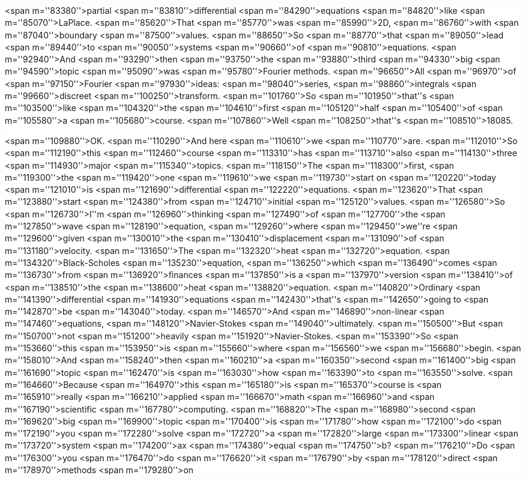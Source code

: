   <span m=''83380''>partial</span> <span m=''83810''>differential</span> <span m=''84290''>equations</span>
  <span m=''84820''>like</span> <span m=''85070''>LaPlace.</span> <span m=''85620''>That</span>
  <span m=''85770''>was</span> <span m=''85990''>2D,</span> <span m=''86760''>with</span>
  <span m=''87040''>boundary</span> <span m=''87500''>values.</span> <span m=''88650''>So</span>
  <span m=''88770''>that</span> <span m=''89050''>lead</span> <span m=''89440''>to</span>
  <span m=''90050''>systems</span> <span m=''90660''>of</span> <span m=''90810''>equations.</span>
  <span m=''92940''>And</span> <span m=''93290''>then</span> <span m=''93750''>the</span>
  <span m=''93880''>third</span> <span m=''94330''>big</span> <span m=''94590''>topic</span>
  <span m=''95090''>was</span> <span m=''95780''>Fourier methods.</span> <span m=''96650''>All</span>
  <span m=''96970''>of</span> <span m=''97150''>Fourier</span> <span m=''97930''>ideas:</span>
  <span m=''98040''>series,</span> <span m=''98860''>integrals</span> <span m=''99660''>discreet</span>
  <span m=''100250''>transform.</span> <span m=''101760''>So</span> <span m=''101950''>that''s</span>
  <span m=''103500''>like</span> <span m=''104320''>the</span> <span m=''104610''>first</span>
  <span m=''105120''>half</span> <span m=''105400''>of</span> <span m=''105580''>a</span>
  <span m=''105680''>course.</span> <span m=''107860''>Well</span> <span m=''108250''>that''s</span>
  <span m=''108510''>18085.</span> </p><p><span m=''109880''>OK.</span> <span m=''110290''>And
  here</span> <span m=''110610''>we</span> <span m=''110770''>are.</span> <span m=''112010''>So</span>
  <span m=''112190''>this</span> <span m=''112460''>course</span> <span m=''113310''>has</span>
  <span m=''113710''>also</span> <span m=''114130''>three</span> <span m=''114930''>major</span>
  <span m=''115340''>topics.</span> <span m=''118150''>The</span> <span m=''118300''>first,</span>
  <span m=''119300''>the</span> <span m=''119420''>one</span> <span m=''119610''>we</span>
  <span m=''119730''>start on</span> <span m=''120220''>today</span> <span m=''121010''>is</span>
  <span m=''121690''>differential</span> <span m=''122220''>equations.</span> <span
  m=''123620''>That</span> <span m=''123880''>start</span> <span m=''124380''>from</span>
  <span m=''124710''>initial</span> <span m=''125120''>values.</span> <span m=''126580''>So</span>
  <span m=''126730''>I''m</span> <span m=''126960''>thinking</span> <span m=''127490''>of</span>
  <span m=''127700''>the</span> <span m=''127850''>wave</span> <span m=''128190''>equation,</span>
  <span m=''129260''>where</span> <span m=''129450''>we''re</span> <span m=''129600''>given</span>
  <span m=''130010''>the</span> <span m=''130410''>displacement</span> <span m=''131090''>of</span>
  <span m=''131180''>velocity.</span> <span m=''131650''>The</span> <span m=''132320''>heat</span>
  <span m=''132720''>equation.</span> <span m=''134320''>Black-Scholes</span> <span
  m=''135230''>equation,</span> <span m=''136250''>which</span> <span m=''136490''>comes</span>
  <span m=''136730''>from</span> <span m=''136920''>finances</span> <span m=''137850''>is
  a</span> <span m=''137970''>version</span> <span m=''138410''>of</span> <span m=''138510''>the</span>
  <span m=''138600''>heat</span> <span m=''138820''>equation.</span> <span m=''140820''>Ordinary</span>
  <span m=''141390''>differential</span> <span m=''141930''>equations</span> <span
  m=''142430''>that''s</span> <span m=''142650''>going to</span> <span m=''142870''>be</span>
  <span m=''143040''>today.</span> <span m=''146570''>And</span> <span m=''146890''>non-linear</span>
  <span m=''147460''>equations,</span> <span m=''148120''>Navier-Stokes</span> <span
  m=''149040''>ultimately.</span> <span m=''150500''>But</span> <span m=''150700''>not</span>
  <span m=''151200''>heavily</span> <span m=''151920''>Navier-Stokes.</span> <span
  m=''153390''>So</span> <span m=''153660''>this</span> <span m=''153950''>is</span>
  <span m=''155660''>where</span> <span m=''156560''>we</span> <span m=''156680''>begin.</span>
  <span m=''158010''>And</span> <span m=''158240''>then</span> <span m=''160210''>a</span>
  <span m=''160350''>second</span> <span m=''161400''>big</span> <span m=''161690''>topic</span>
  <span m=''162470''>is</span> <span m=''163030''>how</span> <span m=''163390''>to</span>
  <span m=''163550''>solve.</span> <span m=''164660''>Because</span> <span m=''164970''>this</span>
  <span m=''165180''>is</span> <span m=''165370''>course is</span> <span m=''165910''>really</span>
  <span m=''166210''>applied</span> <span m=''166670''>math</span> <span m=''166960''>and</span>
  <span m=''167190''>scientific</span> <span m=''167780''>computing.</span> <span
  m=''168820''>The</span> <span m=''168980''>second</span> <span m=''169620''>big</span>
  <span m=''169900''>topic</span> <span m=''170400''>is</span> <span m=''171780''>how</span>
  <span m=''172100''>do</span> <span m=''172190''>you</span> <span m=''172280''>solve</span>
  <span m=''172720''>a</span> <span m=''172820''>large</span> <span m=''173300''>linear</span>
  <span m=''173720''>system</span> <span m=''174200''>ax</span> <span m=''174380''>equal</span>
  <span m=''174750''>b?</span> <span m=''176210''>Do</span> <span m=''176300''>you</span>
  <span m=''176470''>do</span> <span m=''176620''>it</span> <span m=''176790''>by</span>
  <span m=''178120''>direct</span> <span m=''178970''>methods</span> <span m=''179280''>on</span>